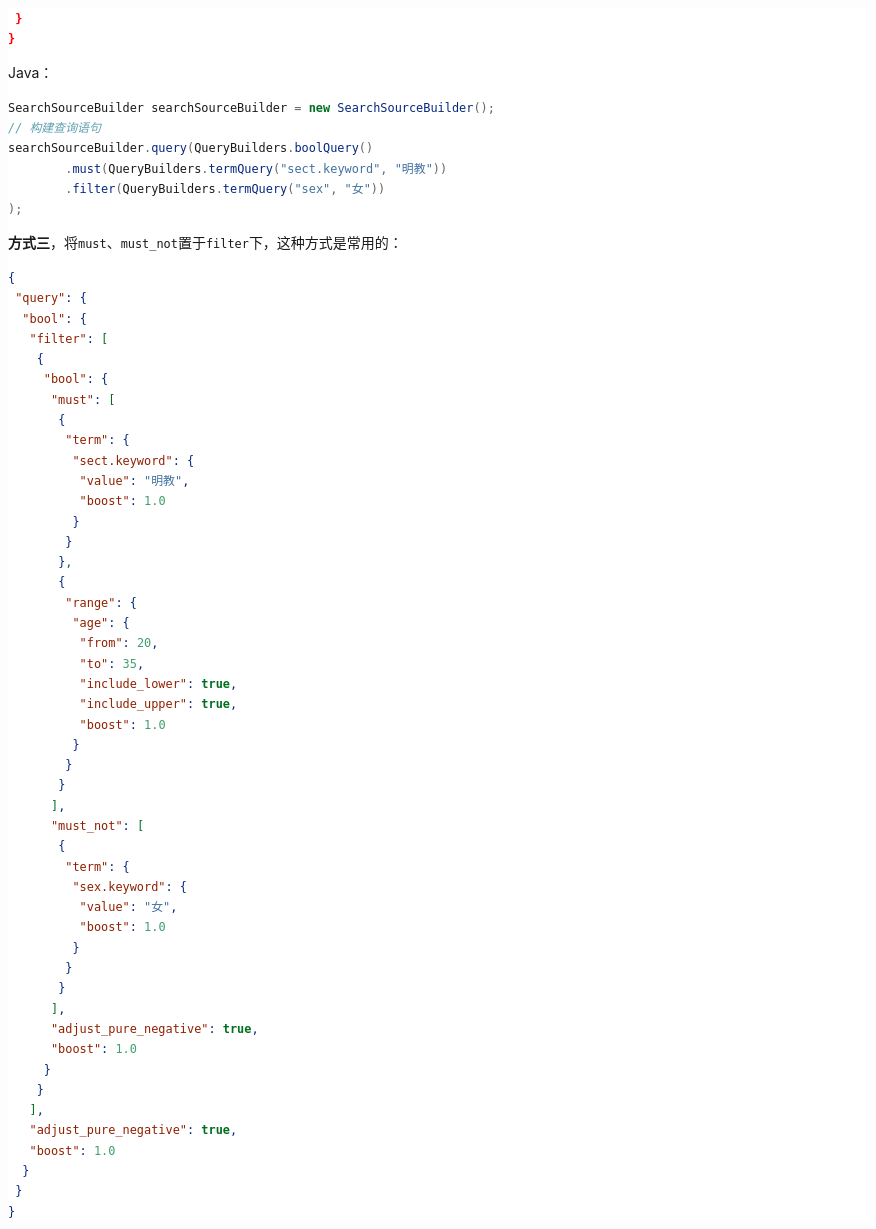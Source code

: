 ```json
 }
}
```

Java：

```java
SearchSourceBuilder searchSourceBuilder = new SearchSourceBuilder();
// 构建查询语句
searchSourceBuilder.query(QueryBuilders.boolQuery()
        .must(QueryBuilders.termQuery("sect.keyword", "明教"))
        .filter(QueryBuilders.termQuery("sex", "女"))
);
```

**方式三**，将`must`、`must_not`置于`filter`下，这种方式是常用的：

```json
{
 "query": {
  "bool": {
   "filter": [
    {
     "bool": {
      "must": [
       {
        "term": {
         "sect.keyword": {
          "value": "明教",
          "boost": 1.0
         }
        }
       },
       {
        "range": {
         "age": {
          "from": 20,
          "to": 35,
          "include_lower": true,
          "include_upper": true,
          "boost": 1.0
         }
        }
       }
      ],
      "must_not": [
       {
        "term": {
         "sex.keyword": {
          "value": "女",
          "boost": 1.0
         }
        }
       }
      ],
      "adjust_pure_negative": true,
      "boost": 1.0
     }
    }
   ],
   "adjust_pure_negative": true,
   "boost": 1.0
  }
 }
}
```